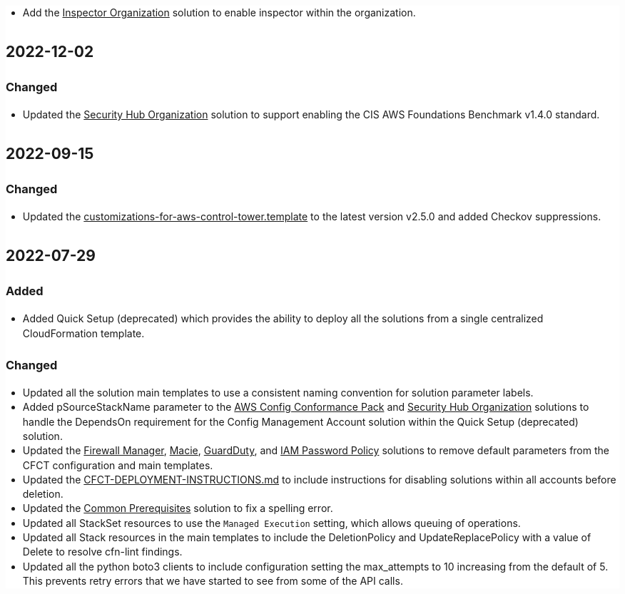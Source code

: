 - Add the [Inspector Organization](aws_sra_examples/solutions/inspector/inspector_org) solution to enable inspector within the organization.

## 2022-12-02

### Changed

- Updated the [Security Hub Organization](aws_sra_examples/solutions/securityhub/securityhub_org) solution to support enabling the CIS AWS Foundations Benchmark v1.4.0 standard.

## 2022-09-15

### Changed

- Updated the [customizations-for-aws-control-tower.template](aws_sra_examples/solutions/common/common_cfct_setup/templates/) to the latest version v2.5.0 and added Checkov suppressions.

## 2022-07-29

### Added

- Added Quick Setup (deprecated) which provides the ability to deploy all the solutions from a single centralized CloudFormation template.

### Changed

- Updated all the solution main templates to use a consistent naming convention for solution parameter labels.
- Added pSourceStackName parameter to the [AWS Config Conformance Pack](aws_sra_examples/solutions/config/config_conformance_pack_org) and [Security Hub Organization](aws_sra_examples/solutions/securityhub/securityhub_org) solutions to handle the
  DependsOn requirement for the Config Management Account solution within the Quick Setup (deprecated) solution.
- Updated the [Firewall Manager](aws_sra_examples/solutions/firewall_manager/firewall_manager_org), [Macie](aws_sra_examples/solutions/macie/macie_org), [GuardDuty](aws_sra_examples/solutions/guardduty/guardduty_org), and
  [IAM Password Policy](aws_sra_examples/solutions/iam/iam_password_policy) solutions to remove default parameters from the CFCT configuration and main templates.
- Updated the [CFCT-DEPLOYMENT-INSTRUCTIONS.md](aws_sra_examples/docs/CFCT-DEPLOYMENT-INSTRUCTIONS.md) to include instructions for disabling solutions within all accounts before deletion.
- Updated the [Common Prerequisites](aws_sra_examples/solutions/common/common_prerequisites) solution to fix a spelling error.
- Updated all StackSet resources to use the `Managed Execution` setting, which allows queuing of operations.
- Updated all Stack resources in the main templates to include the DeletionPolicy and UpdateReplacePolicy with a value of Delete to resolve cfn-lint findings.
- Updated all the python boto3 clients to include configuration setting the max_attempts to 10 increasing from the default of 5. This prevents retry errors that we have started to see from some of the API calls.
